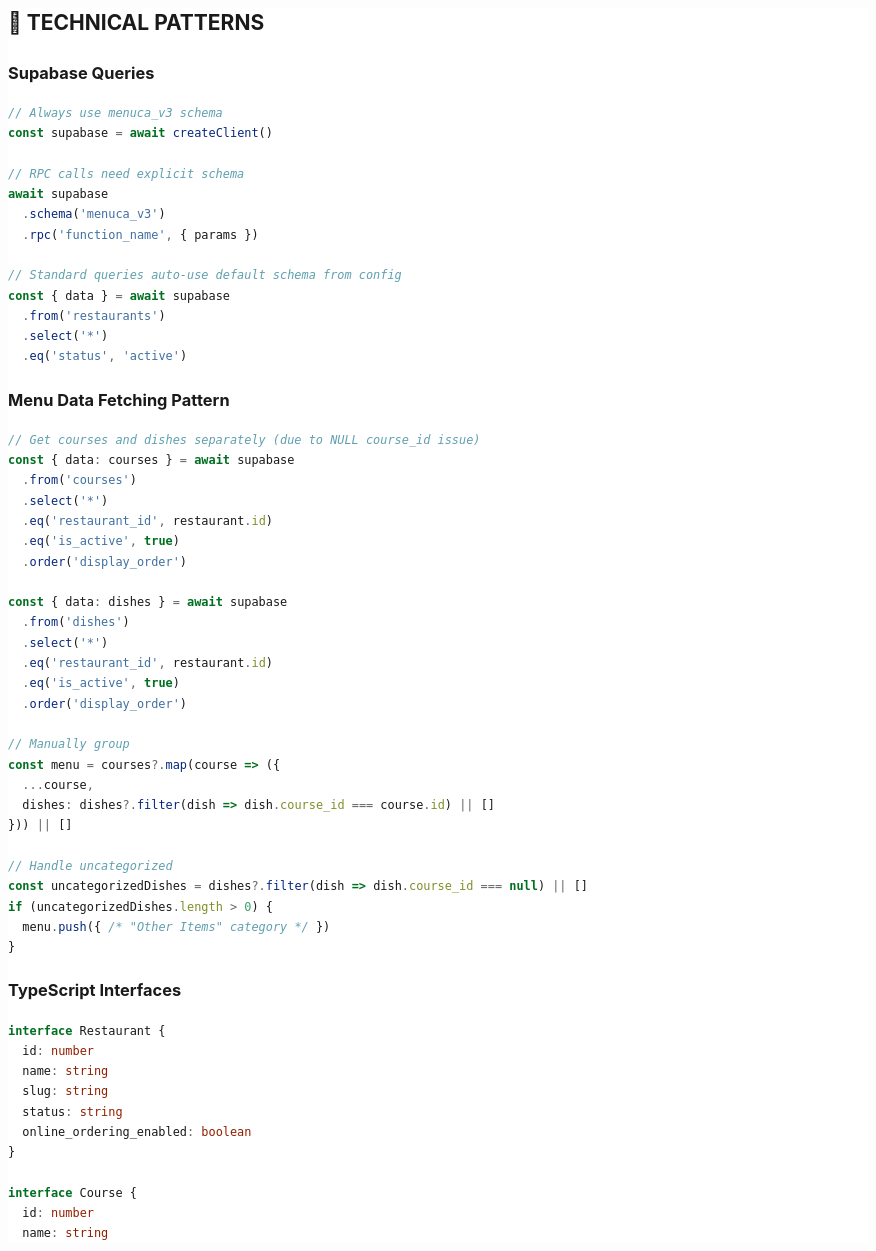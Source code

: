 
## 🔧 TECHNICAL PATTERNS

### Supabase Queries
```typescript
// Always use menuca_v3 schema
const supabase = await createClient()

// RPC calls need explicit schema
await supabase
  .schema('menuca_v3')
  .rpc('function_name', { params })

// Standard queries auto-use default schema from config
const { data } = await supabase
  .from('restaurants')
  .select('*')
  .eq('status', 'active')
```

### Menu Data Fetching Pattern
```typescript
// Get courses and dishes separately (due to NULL course_id issue)
const { data: courses } = await supabase
  .from('courses')
  .select('*')
  .eq('restaurant_id', restaurant.id)
  .eq('is_active', true)
  .order('display_order')

const { data: dishes } = await supabase
  .from('dishes')
  .select('*')
  .eq('restaurant_id', restaurant.id)
  .eq('is_active', true)
  .order('display_order')

// Manually group
const menu = courses?.map(course => ({
  ...course,
  dishes: dishes?.filter(dish => dish.course_id === course.id) || []
})) || []

// Handle uncategorized
const uncategorizedDishes = dishes?.filter(dish => dish.course_id === null) || []
if (uncategorizedDishes.length > 0) {
  menu.push({ /* "Other Items" category */ })
}
```

### TypeScript Interfaces
```typescript
interface Restaurant {
  id: number
  name: string
  slug: string
  status: string
  online_ordering_enabled: boolean
}

interface Course {
  id: number
  name: string
```